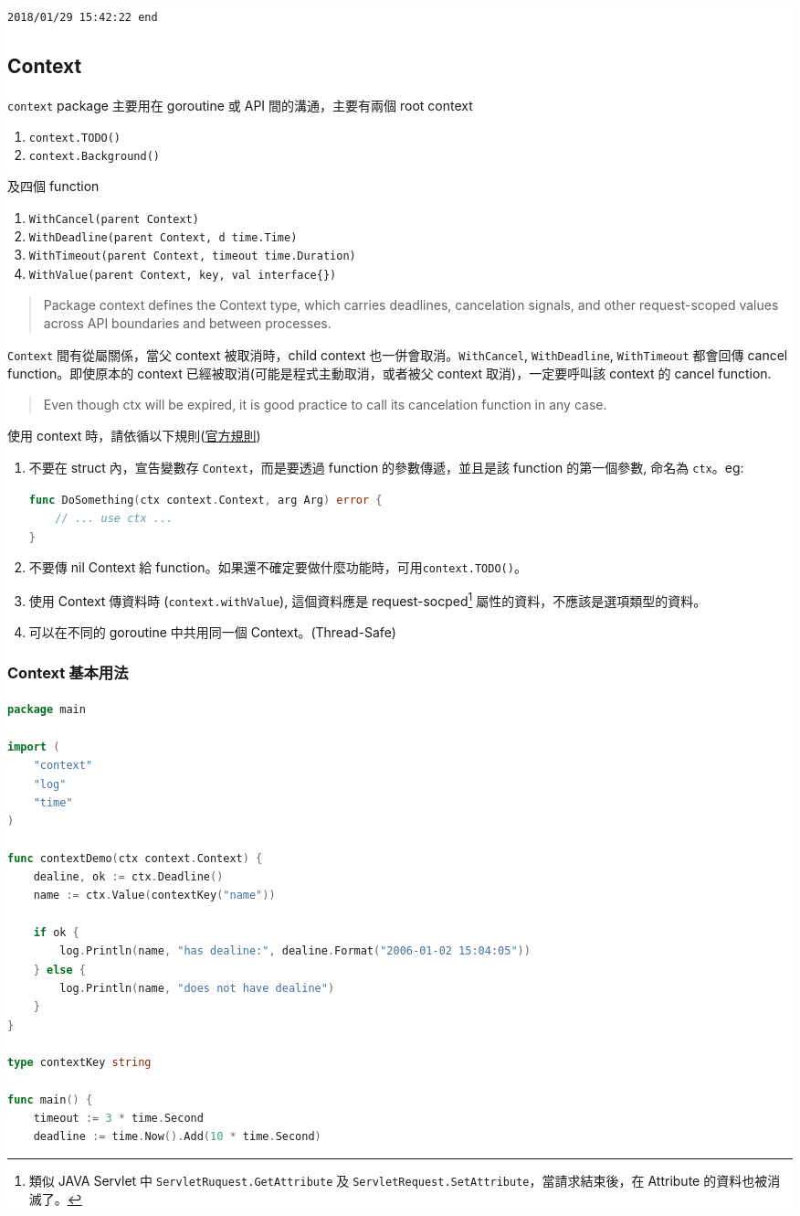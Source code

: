 ```text
2018/01/29 15:42:22 end
```
  
## Context
  
  
`context` package 主要用在 goroutine 或 API 間的溝通，主要有兩個 root context
  
1. `context.TODO()`
1. `context.Background()`
  
及四個 function
  
1. `WithCancel(parent Context)`
1. `WithDeadline(parent Context, d time.Time)`
1. `WithTimeout(parent Context, timeout time.Duration)`
1. `WithValue(parent Context, key, val interface{})`
  
>Package context defines the Context type, which carries deadlines, cancelation signals, and other request-scoped values across API boundaries and between processes.
  
`Context` 間有從屬關係，當父 context 被取消時，child context 也一併會取消。`WithCancel`, `WithDeadline`, `WithTimeout` 都會回傳 cancel function。即使原本的 context 已經被取消(可能是程式主動取消，或者被父 context 取消)，一定要呼叫該 context 的 cancel function.
  
>Even though ctx will be expired, it is good practice to call its cancelation function in any case.
  
使用 context 時，請依循以下規則([官方規則](https://golang.org/pkg/context/ ))
  
1. 不要在 struct 內，宣告變數存 `Context`，而是要透過 function 的參數傳遞，並且是該 function 的第一個參數, 命名為 `ctx`。eg:
  
    ```go
    func DoSomething(ctx context.Context, arg Arg) error {
        // ... use ctx ...
    }
    ```
1. 不要傳 nil Context 給 function。如果還不確定要做什麼功能時，可用`context.TODO()`。
1. 使用 Context 傳資料時 (`context.withValue`), 這個資料應是 request-socped[^request-scoped] 屬性的資料，不應該是選項類型的資料。
  
1. 可以在不同的 goroutine 中共用同一個 Context。(Thread-Safe)
  
[^request-scoped]: 類似 JAVA Servlet 中 `ServletRuquest.GetAttribute` 及 `ServletRequest.SetAttribute`，當請求結束後，在 Attribute 的資料也被消滅了。
  
### Context 基本用法
  
  
```go
package main
  
import (
    "context"
    "log"
    "time"
)
  
func contextDemo(ctx context.Context) {
    dealine, ok := ctx.Deadline()
    name := ctx.Value(contextKey("name"))
  
    if ok {
        log.Println(name, "has dealine:", dealine.Format("2006-01-02 15:04:05"))
    } else {
        log.Println(name, "does not have dealine")
    }
}
  
type contextKey string
  
func main() {
    timeout := 3 * time.Second
    deadline := time.Now().Add(10 * time.Second)
```